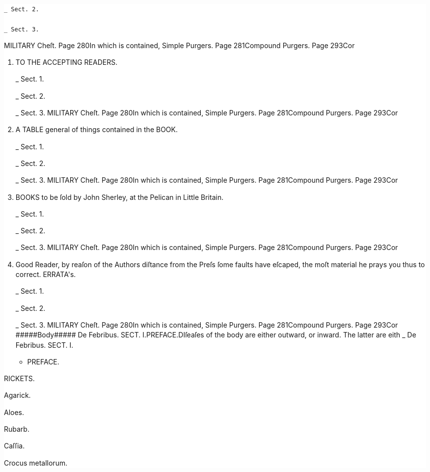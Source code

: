     _ Sect. 2.

    _ Sect. 3.
MILITARY Cheſt. Page 280In which is contained,
Simple Purgers. Page 281Compound Purgers. Page 293Cor
1. TO THE ACCEPTING READERS.

    _ Sect. 1.

    _ Sect. 2.

    _ Sect. 3.
MILITARY Cheſt. Page 280In which is contained,
Simple Purgers. Page 281Compound Purgers. Page 293Cor
1. A TABLE general of things contained in the BOOK.

    _ Sect. 1.

    _ Sect. 2.

    _ Sect. 3.
MILITARY Cheſt. Page 280In which is contained,
Simple Purgers. Page 281Compound Purgers. Page 293Cor
1. BOOKS to be ſold by John Sherley, at the Pelican in Little Britain.

    _ Sect. 1.

    _ Sect. 2.

    _ Sect. 3.
MILITARY Cheſt. Page 280In which is contained,
Simple Purgers. Page 281Compound Purgers. Page 293Cor
1. Good Reader, by reaſon of the Authors diſtance from the Preſs ſome faults have eſcaped, the moſt material he prays you thus to correct. ERRATA's.

    _ Sect. 1.

    _ Sect. 2.

    _ Sect. 3.
MILITARY Cheſt. Page 280In which is contained,
Simple Purgers. Page 281Compound Purgers. Page 293Cor
#####Body#####
De Febribus. SECT. I.PREFACE.DIſeaſes of the body are either outward, or inward. The latter are eith
    _ De Febribus. SECT. I.

      * PREFACE.

RICKETS.

Agarick.

Aloes.

Rubarb.

Caſſia.

Crocus metallorum.
